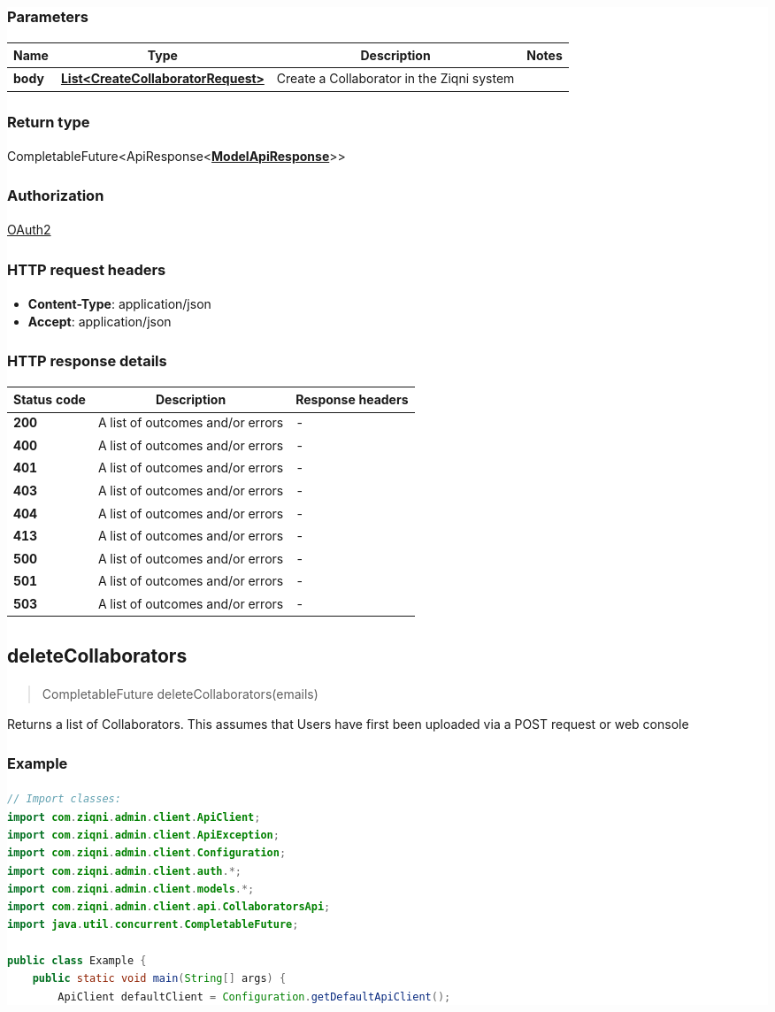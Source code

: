 ### Parameters


Name | Type | Description  | Notes
------------- | ------------- | ------------- | -------------
 **body** | [**List&lt;CreateCollaboratorRequest&gt;**](CreateCollaboratorRequest.md)| Create a Collaborator in the Ziqni system |

### Return type

CompletableFuture<ApiResponse<[**ModelApiResponse**](ModelApiResponse.md)>>


### Authorization

[OAuth2](../README.md#OAuth2)

### HTTP request headers

- **Content-Type**: application/json
- **Accept**: application/json

### HTTP response details
| Status code | Description | Response headers |
|-------------|-------------|------------------|
| **200** | A list of outcomes and/or errors |  -  |
| **400** | A list of outcomes and/or errors |  -  |
| **401** | A list of outcomes and/or errors |  -  |
| **403** | A list of outcomes and/or errors |  -  |
| **404** | A list of outcomes and/or errors |  -  |
| **413** | A list of outcomes and/or errors |  -  |
| **500** | A list of outcomes and/or errors |  -  |
| **501** | A list of outcomes and/or errors |  -  |
| **503** | A list of outcomes and/or errors |  -  |


## deleteCollaborators

> CompletableFuture<ModelApiResponse> deleteCollaborators(emails)



Returns a list of Collaborators. This assumes that Users have first been uploaded via a POST request or web console

### Example

```java
// Import classes:
import com.ziqni.admin.client.ApiClient;
import com.ziqni.admin.client.ApiException;
import com.ziqni.admin.client.Configuration;
import com.ziqni.admin.client.auth.*;
import com.ziqni.admin.client.models.*;
import com.ziqni.admin.client.api.CollaboratorsApi;
import java.util.concurrent.CompletableFuture;

public class Example {
    public static void main(String[] args) {
        ApiClient defaultClient = Configuration.getDefaultApiClient();
```